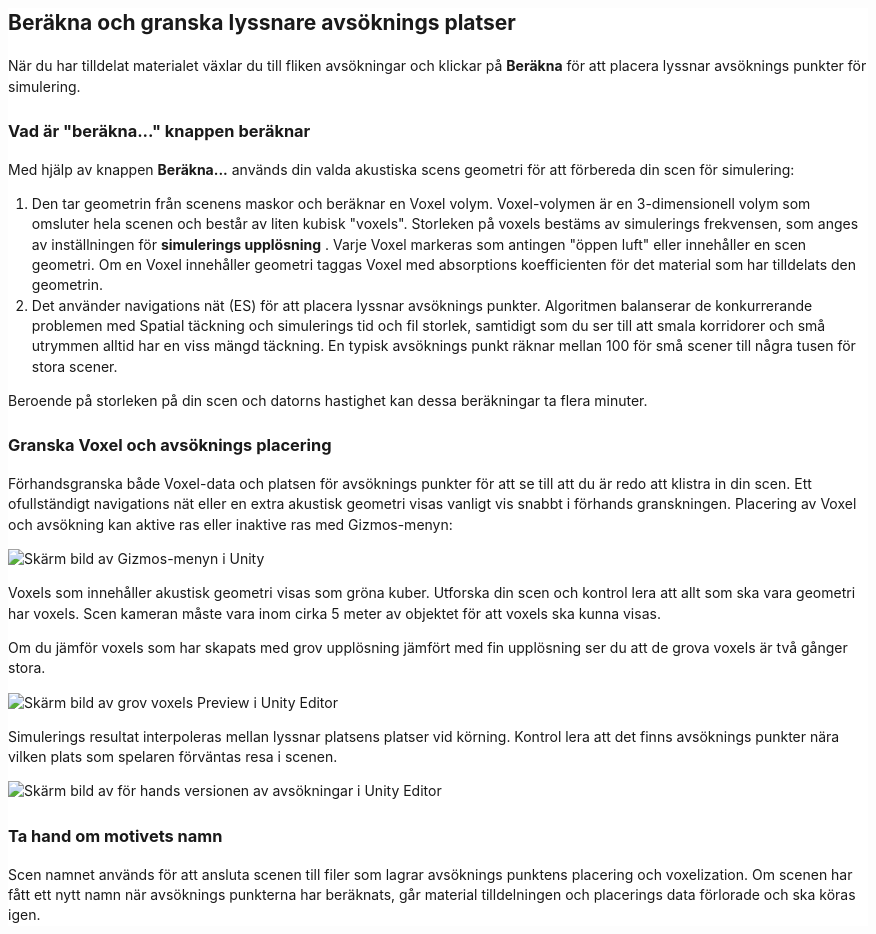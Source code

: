 ## <a name="calculate-and-review-listener-probe-locations"></a>Beräkna och granska lyssnare avsöknings platser
När du har tilldelat materialet växlar du till fliken avsökningar och klickar på **Beräkna** för att placera lyssnar avsöknings punkter för simulering.

### <a name="what-the-calculate-button-calculates"></a>Vad är "beräkna..." knappen beräknar
Med hjälp av knappen **Beräkna...** används din valda akustiska scens geometri för att förbereda din scen för simulering:

1. Den tar geometrin från scenens maskor och beräknar en Voxel volym. Voxel-volymen är en 3-dimensionell volym som omsluter hela scenen och består av liten kubisk "voxels". Storleken på voxels bestäms av simulerings frekvensen, som anges av inställningen för **simulerings upplösning** . Varje Voxel markeras som antingen "öppen luft" eller innehåller en scen geometri. Om en Voxel innehåller geometri taggas Voxel med absorptions koefficienten för det material som har tilldelats den geometrin.
2. Det använder navigations nät (ES) för att placera lyssnar avsöknings punkter. Algoritmen balanserar de konkurrerande problemen med Spatial täckning och simulerings tid och fil storlek, samtidigt som du ser till att smala korridorer och små utrymmen alltid har en viss mängd täckning. En typisk avsöknings punkt räknar mellan 100 för små scener till några tusen för stora scener.

Beroende på storleken på din scen och datorns hastighet kan dessa beräkningar ta flera minuter.

### <a name="review-voxel-and-probe-placement"></a>Granska Voxel och avsöknings placering
Förhandsgranska både Voxel-data och platsen för avsöknings punkter för att se till att du är redo att klistra in din scen. Ett ofullständigt navigations nät eller en extra akustisk geometri visas vanligt vis snabbt i förhands granskningen. Placering av Voxel och avsökning kan aktive ras eller inaktive ras med Gizmos-menyn:

![Skärm bild av Gizmos-menyn i Unity](media/gizmos-menu.png)

Voxels som innehåller akustisk geometri visas som gröna kuber. Utforska din scen och kontrol lera att allt som ska vara geometri har voxels. Scen kameran måste vara inom cirka 5 meter av objektet för att voxels ska kunna visas.

Om du jämför voxels som har skapats med grov upplösning jämfört med fin upplösning ser du att de grova voxels är två gånger stora.

![Skärm bild av grov voxels Preview i Unity Editor](media/voxel-cubes-preview.png)

Simulerings resultat interpoleras mellan lyssnar platsens platser vid körning. Kontrol lera att det finns avsöknings punkter nära vilken plats som spelaren förväntas resa i scenen.

![Skärm bild av för hands versionen av avsökningar i Unity Editor](media/probes-preview.png)

### <a name="take-care-with-scene-renames"></a>Ta hand om motivets namn
Scen namnet används för att ansluta scenen till filer som lagrar avsöknings punktens placering och voxelization. Om scenen har fått ett nytt namn när avsöknings punkterna har beräknats, går material tilldelningen och placerings data förlorade och ska köras igen.
